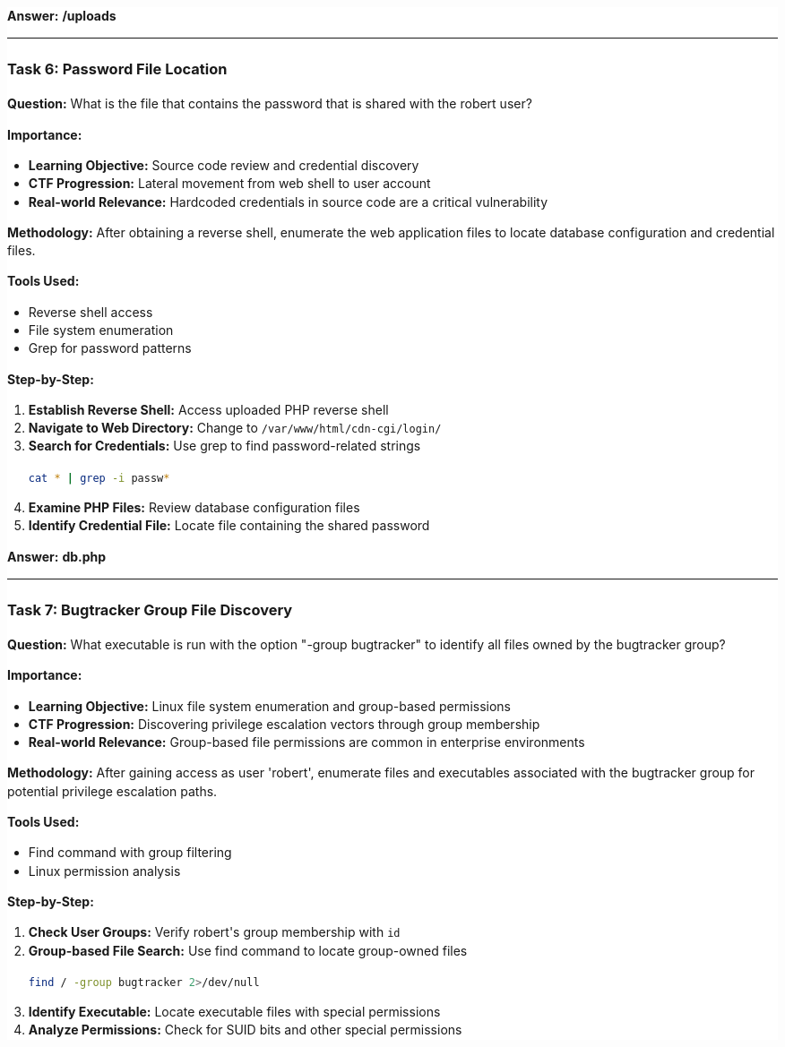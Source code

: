 **Answer:** **/uploads**

---

### Task 6: Password File Location

**Question:** What is the file that contains the password that is shared with the robert user?

**Importance:**
- **Learning Objective:** Source code review and credential discovery
- **CTF Progression:** Lateral movement from web shell to user account
- **Real-world Relevance:** Hardcoded credentials in source code are a critical vulnerability

**Methodology:**
After obtaining a reverse shell, enumerate the web application files to locate database configuration and credential files.

**Tools Used:**
- Reverse shell access
- File system enumeration
- Grep for password patterns

**Step-by-Step:**
1. **Establish Reverse Shell:** Access uploaded PHP reverse shell
2. **Navigate to Web Directory:** Change to `/var/www/html/cdn-cgi/login/`
3. **Search for Credentials:** Use grep to find password-related strings
   ```bash
   cat * | grep -i passw*
   ```
4. **Examine PHP Files:** Review database configuration files
5. **Identify Credential File:** Locate file containing the shared password

**Answer:** **db.php**

---

### Task 7: Bugtracker Group File Discovery

**Question:** What executable is run with the option "-group bugtracker" to identify all files owned by the bugtracker group?

**Importance:**
- **Learning Objective:** Linux file system enumeration and group-based permissions
- **CTF Progression:** Discovering privilege escalation vectors through group membership
- **Real-world Relevance:** Group-based file permissions are common in enterprise environments

**Methodology:**
After gaining access as user 'robert', enumerate files and executables associated with the bugtracker group for potential privilege escalation paths.

**Tools Used:**
- Find command with group filtering
- Linux permission analysis

**Step-by-Step:**
1. **Check User Groups:** Verify robert's group membership with `id`
2. **Group-based File Search:** Use find command to locate group-owned files
   ```bash
   find / -group bugtracker 2>/dev/null
   ```
3. **Identify Executable:** Locate executable files with special permissions
4. **Analyze Permissions:** Check for SUID bits and other special permissions
